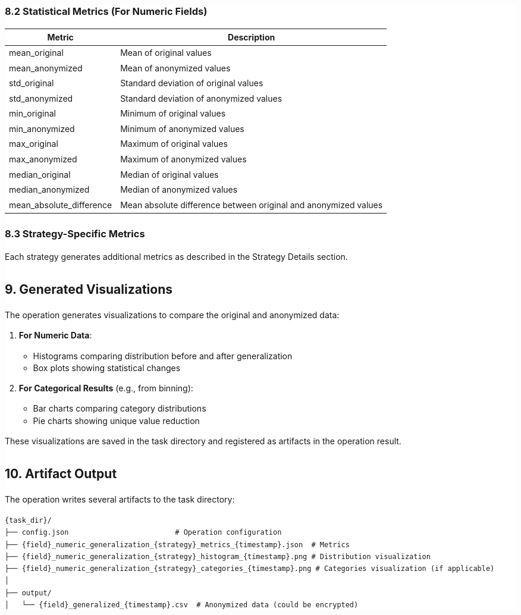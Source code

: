 ### 8.2 Statistical Metrics (For Numeric Fields)

| Metric | Description |
|--------|-------------|
| mean_original | Mean of original values |
| mean_anonymized | Mean of anonymized values |
| std_original | Standard deviation of original values |
| std_anonymized | Standard deviation of anonymized values |
| min_original | Minimum of original values |
| min_anonymized | Minimum of anonymized values |
| max_original | Maximum of original values |
| max_anonymized | Maximum of anonymized values |
| median_original | Median of original values |
| median_anonymized | Median of anonymized values |
| mean_absolute_difference | Mean absolute difference between original and anonymized values |

### 8.3 Strategy-Specific Metrics

Each strategy generates additional metrics as described in the Strategy Details section.

## 9. Generated Visualizations

The operation generates visualizations to compare the original and anonymized data:

1. **For Numeric Data**:
   - Histograms comparing distribution before and after generalization
   - Box plots showing statistical changes

2. **For Categorical Results** (e.g., from binning):
   - Bar charts comparing category distributions
   - Pie charts showing unique value reduction

These visualizations are saved in the task directory and registered as artifacts in the operation result.

## 10. Artifact Output

The operation writes several artifacts to the task directory:

```
{task_dir}/
├── config.json                         # Operation configuration
├── {field}_numeric_generalization_{strategy}_metrics_{timestamp}.json  # Metrics
├── {field}_numeric_generalization_{strategy}_histogram_{timestamp}.png # Distribution visualization
├── {field}_numeric_generalization_{strategy}_categories_{timestamp}.png # Categories visualization (if applicable)
│     
├── output/                            
│   └── {field}_generalized_{timestamp}.csv  # Anonymized data (could be encrypted)
```

